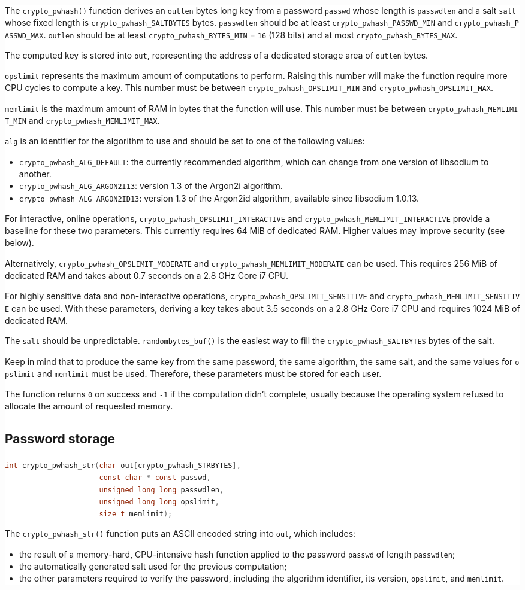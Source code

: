 The `crypto_pwhash()` function derives an `outlen` bytes long key from a password `passwd` whose length is `passwdlen` and a salt `salt` whose fixed length is `crypto_pwhash_SALTBYTES` bytes. `passwdlen` should be at least `crypto_pwhash_PASSWD_MIN` and  `crypto_pwhash_PASSWD_MAX`. `outlen` should be at least `crypto_pwhash_BYTES_MIN` = `16` (128 bits) and at most `crypto_pwhash_BYTES_MAX`.

The computed key is stored into `out`, representing the address of a dedicated storage area of `outlen` bytes.

`opslimit` represents the maximum amount of computations to perform. Raising this number will make the function require more CPU cycles to compute a key. This number must be between `crypto_pwhash_OPSLIMIT_MIN` and `crypto_pwhash_OPSLIMIT_MAX`.

`memlimit` is the maximum amount of RAM in bytes that the function will use. This number must be between `crypto_pwhash_MEMLIMIT_MIN` and `crypto_pwhash_MEMLIMIT_MAX`.

`alg` is an identifier for the algorithm to use and should be set to one of the following values:

  - `crypto_pwhash_ALG_DEFAULT`: the currently recommended algorithm, which can change from one version of libsodium to another.
  - `crypto_pwhash_ALG_ARGON2I13`: version 1.3 of the Argon2i algorithm.
  - `crypto_pwhash_ALG_ARGON2ID13`: version 1.3 of the Argon2id algorithm, available since libsodium 1.0.13.

For interactive, online operations, `crypto_pwhash_OPSLIMIT_INTERACTIVE` and `crypto_pwhash_MEMLIMIT_INTERACTIVE` provide a baseline for these two parameters. This currently requires 64 MiB of dedicated RAM. Higher values may improve security (see below).

Alternatively, `crypto_pwhash_OPSLIMIT_MODERATE` and `crypto_pwhash_MEMLIMIT_MODERATE` can be used. This requires 256 MiB of dedicated RAM and takes about 0.7 seconds on a 2.8 GHz Core i7 CPU.

For highly sensitive data and non-interactive operations, `crypto_pwhash_OPSLIMIT_SENSITIVE` and  `crypto_pwhash_MEMLIMIT_SENSITIVE` can be used. With these parameters, deriving a key takes about 3.5 seconds on a 2.8 GHz Core i7 CPU and requires 1024 MiB of dedicated RAM.

The `salt` should be unpredictable. `randombytes_buf()` is the easiest way to fill the `crypto_pwhash_SALTBYTES` bytes of the salt.

Keep in mind that to produce the same key from the same password, the same algorithm, the same salt, and the same values for `opslimit` and `memlimit` must be used. Therefore, these parameters must be stored for each user.

The function returns `0` on success and `-1` if the computation didn’t complete, usually because the operating system refused to allocate the amount of requested memory.

## Password storage

``` c
int crypto_pwhash_str(char out[crypto_pwhash_STRBYTES],
                      const char * const passwd,
                      unsigned long long passwdlen,
                      unsigned long long opslimit,
                      size_t memlimit);
```

The `crypto_pwhash_str()` function puts an ASCII encoded string into `out`, which includes:

  - the result of a memory-hard, CPU-intensive hash function applied to the   password `passwd` of length `passwdlen`;
  - the automatically generated salt used for the previous computation;
  - the other parameters required to verify the password, including the algorithm identifier, its version, `opslimit`, and `memlimit`.
